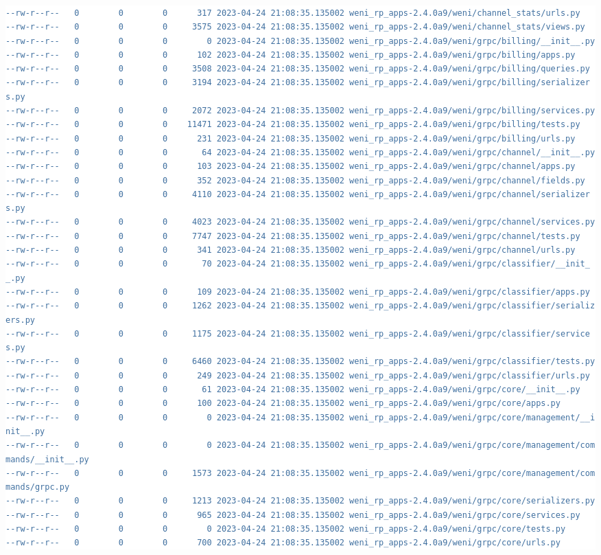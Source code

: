 ```diff
--rw-r--r--   0        0        0      317 2023-04-24 21:08:35.135002 weni_rp_apps-2.4.0a9/weni/channel_stats/urls.py
--rw-r--r--   0        0        0     3575 2023-04-24 21:08:35.135002 weni_rp_apps-2.4.0a9/weni/channel_stats/views.py
--rw-r--r--   0        0        0        0 2023-04-24 21:08:35.135002 weni_rp_apps-2.4.0a9/weni/grpc/billing/__init__.py
--rw-r--r--   0        0        0      102 2023-04-24 21:08:35.135002 weni_rp_apps-2.4.0a9/weni/grpc/billing/apps.py
--rw-r--r--   0        0        0     3508 2023-04-24 21:08:35.135002 weni_rp_apps-2.4.0a9/weni/grpc/billing/queries.py
--rw-r--r--   0        0        0     3194 2023-04-24 21:08:35.135002 weni_rp_apps-2.4.0a9/weni/grpc/billing/serializers.py
--rw-r--r--   0        0        0     2072 2023-04-24 21:08:35.135002 weni_rp_apps-2.4.0a9/weni/grpc/billing/services.py
--rw-r--r--   0        0        0    11471 2023-04-24 21:08:35.135002 weni_rp_apps-2.4.0a9/weni/grpc/billing/tests.py
--rw-r--r--   0        0        0      231 2023-04-24 21:08:35.135002 weni_rp_apps-2.4.0a9/weni/grpc/billing/urls.py
--rw-r--r--   0        0        0       64 2023-04-24 21:08:35.135002 weni_rp_apps-2.4.0a9/weni/grpc/channel/__init__.py
--rw-r--r--   0        0        0      103 2023-04-24 21:08:35.135002 weni_rp_apps-2.4.0a9/weni/grpc/channel/apps.py
--rw-r--r--   0        0        0      352 2023-04-24 21:08:35.135002 weni_rp_apps-2.4.0a9/weni/grpc/channel/fields.py
--rw-r--r--   0        0        0     4110 2023-04-24 21:08:35.135002 weni_rp_apps-2.4.0a9/weni/grpc/channel/serializers.py
--rw-r--r--   0        0        0     4023 2023-04-24 21:08:35.135002 weni_rp_apps-2.4.0a9/weni/grpc/channel/services.py
--rw-r--r--   0        0        0     7747 2023-04-24 21:08:35.135002 weni_rp_apps-2.4.0a9/weni/grpc/channel/tests.py
--rw-r--r--   0        0        0      341 2023-04-24 21:08:35.135002 weni_rp_apps-2.4.0a9/weni/grpc/channel/urls.py
--rw-r--r--   0        0        0       70 2023-04-24 21:08:35.135002 weni_rp_apps-2.4.0a9/weni/grpc/classifier/__init__.py
--rw-r--r--   0        0        0      109 2023-04-24 21:08:35.135002 weni_rp_apps-2.4.0a9/weni/grpc/classifier/apps.py
--rw-r--r--   0        0        0     1262 2023-04-24 21:08:35.135002 weni_rp_apps-2.4.0a9/weni/grpc/classifier/serializers.py
--rw-r--r--   0        0        0     1175 2023-04-24 21:08:35.135002 weni_rp_apps-2.4.0a9/weni/grpc/classifier/services.py
--rw-r--r--   0        0        0     6460 2023-04-24 21:08:35.135002 weni_rp_apps-2.4.0a9/weni/grpc/classifier/tests.py
--rw-r--r--   0        0        0      249 2023-04-24 21:08:35.135002 weni_rp_apps-2.4.0a9/weni/grpc/classifier/urls.py
--rw-r--r--   0        0        0       61 2023-04-24 21:08:35.135002 weni_rp_apps-2.4.0a9/weni/grpc/core/__init__.py
--rw-r--r--   0        0        0      100 2023-04-24 21:08:35.135002 weni_rp_apps-2.4.0a9/weni/grpc/core/apps.py
--rw-r--r--   0        0        0        0 2023-04-24 21:08:35.135002 weni_rp_apps-2.4.0a9/weni/grpc/core/management/__init__.py
--rw-r--r--   0        0        0        0 2023-04-24 21:08:35.135002 weni_rp_apps-2.4.0a9/weni/grpc/core/management/commands/__init__.py
--rw-r--r--   0        0        0     1573 2023-04-24 21:08:35.135002 weni_rp_apps-2.4.0a9/weni/grpc/core/management/commands/grpc.py
--rw-r--r--   0        0        0     1213 2023-04-24 21:08:35.135002 weni_rp_apps-2.4.0a9/weni/grpc/core/serializers.py
--rw-r--r--   0        0        0      965 2023-04-24 21:08:35.135002 weni_rp_apps-2.4.0a9/weni/grpc/core/services.py
--rw-r--r--   0        0        0        0 2023-04-24 21:08:35.135002 weni_rp_apps-2.4.0a9/weni/grpc/core/tests.py
--rw-r--r--   0        0        0      700 2023-04-24 21:08:35.135002 weni_rp_apps-2.4.0a9/weni/grpc/core/urls.py
```